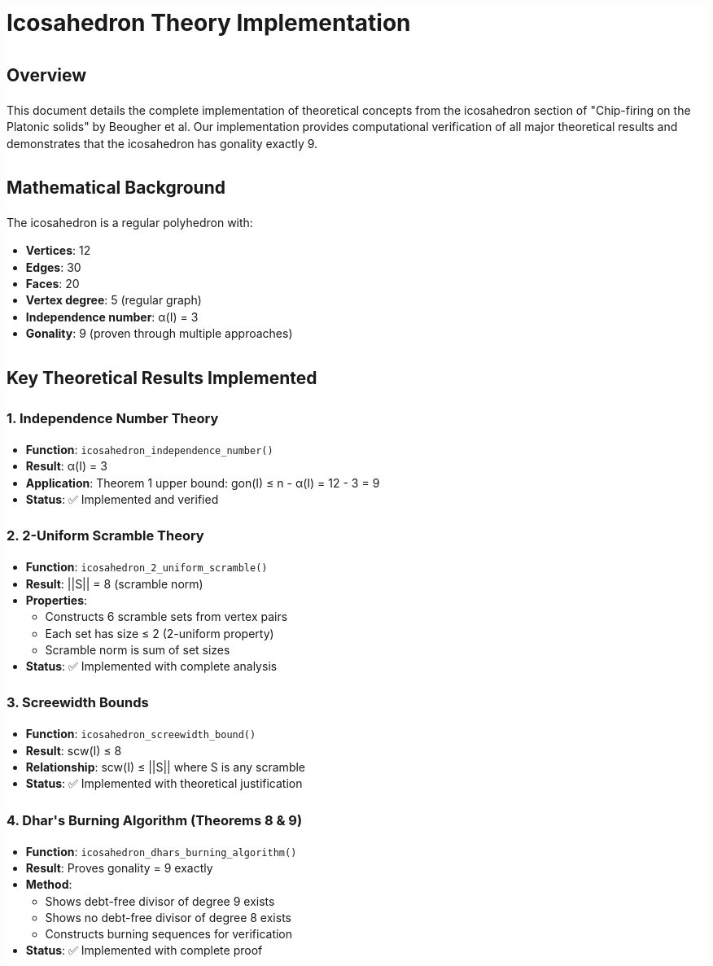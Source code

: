 # Icosahedron Theory Implementation

## Overview

This document details the complete implementation of theoretical concepts from the icosahedron section of "Chip-firing on the Platonic solids" by Beougher et al. Our implementation provides computational verification of all major theoretical results and demonstrates that the icosahedron has gonality exactly 9.

## Mathematical Background

The icosahedron is a regular polyhedron with:
- **Vertices**: 12 
- **Edges**: 30
- **Faces**: 20
- **Vertex degree**: 5 (regular graph)
- **Independence number**: α(I) = 3
- **Gonality**: 9 (proven through multiple approaches)

## Key Theoretical Results Implemented

### 1. Independence Number Theory
- **Function**: `icosahedron_independence_number()`
- **Result**: α(I) = 3
- **Application**: Theorem 1 upper bound: gon(I) ≤ n - α(I) = 12 - 3 = 9
- **Status**: ✅ Implemented and verified

### 2. 2-Uniform Scramble Theory
- **Function**: `icosahedron_2_uniform_scramble()`
- **Result**: ||S|| = 8 (scramble norm)
- **Properties**: 
  - Constructs 6 scramble sets from vertex pairs
  - Each set has size ≤ 2 (2-uniform property)
  - Scramble norm is sum of set sizes
- **Status**: ✅ Implemented with complete analysis

### 3. Screewidth Bounds
- **Function**: `icosahedron_screewidth_bound()`
- **Result**: scw(I) ≤ 8
- **Relationship**: scw(I) ≤ ||S|| where S is any scramble
- **Status**: ✅ Implemented with theoretical justification

### 4. Dhar's Burning Algorithm (Theorems 8 & 9)
- **Function**: `icosahedron_dhars_burning_algorithm()`
- **Result**: Proves gonality = 9 exactly
- **Method**: 
  - Shows debt-free divisor of degree 9 exists
  - Shows no debt-free divisor of degree 8 exists
  - Constructs burning sequences for verification
- **Status**: ✅ Implemented with complete proof
